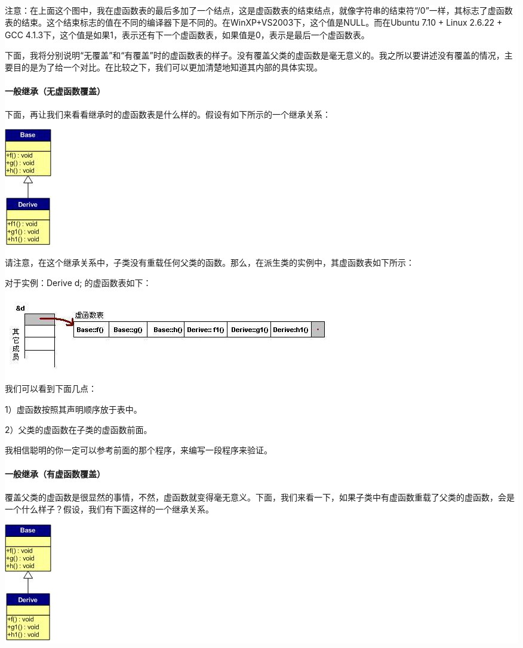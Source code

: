 
注意：在上面这个图中，我在虚函数表的最后多加了一个结点，这是虚函数表的结束结点，就像字符串的结束符“/0”一样，其标志了虚函数表的结束。这个结束标志的值在不同的编译器下是不同的。在WinXP+VS2003下，这个值是NULL。而在Ubuntu 7.10 + Linux 2.6.22 + GCC 4.1.3下，这个值是如果1，表示还有下一个虚函数表，如果值是0，表示是最后一个虚函数表。


下面，我将分别说明“无覆盖”和“有覆盖”时的虚函数表的样子。没有覆盖父类的虚函数是毫无意义的。我之所以要讲述没有覆盖的情况，主要目的是为了给一个对比。在比较之下，我们可以更加清楚地知道其内部的具体实现。


#### 一般继承（无虚函数覆盖）


下面，再让我们来看看继承时的虚函数表是什么样的。假设有如下所示的一个继承关系：


![02](/assets/images/coolshell.cn/wp-content/uploads/2014/12/02.jpg)


请注意，在这个继承关系中，子类没有重载任何父类的函数。那么，在派生类的实例中，其虚函数表如下所示：


对于实例：Derive d; 的虚函数表如下：


![03](/assets/images/coolshell.cn/wp-content/uploads/2014/12/03.jpg)


我们可以看到下面几点：  

1）虚函数按照其声明顺序放于表中。  

2）父类的虚函数在子类的虚函数前面。


我相信聪明的你一定可以参考前面的那个程序，来编写一段程序来验证。


#### 一般继承（有虚函数覆盖）


覆盖父类的虚函数是很显然的事情，不然，虚函数就变得毫无意义。下面，我们来看一下，如果子类中有虚函数重载了父类的虚函数，会是一个什么样子？假设，我们有下面这样的一个继承关系。


![04](/assets/images/coolshell.cn/wp-content/uploads/2014/12/04.jpg)
